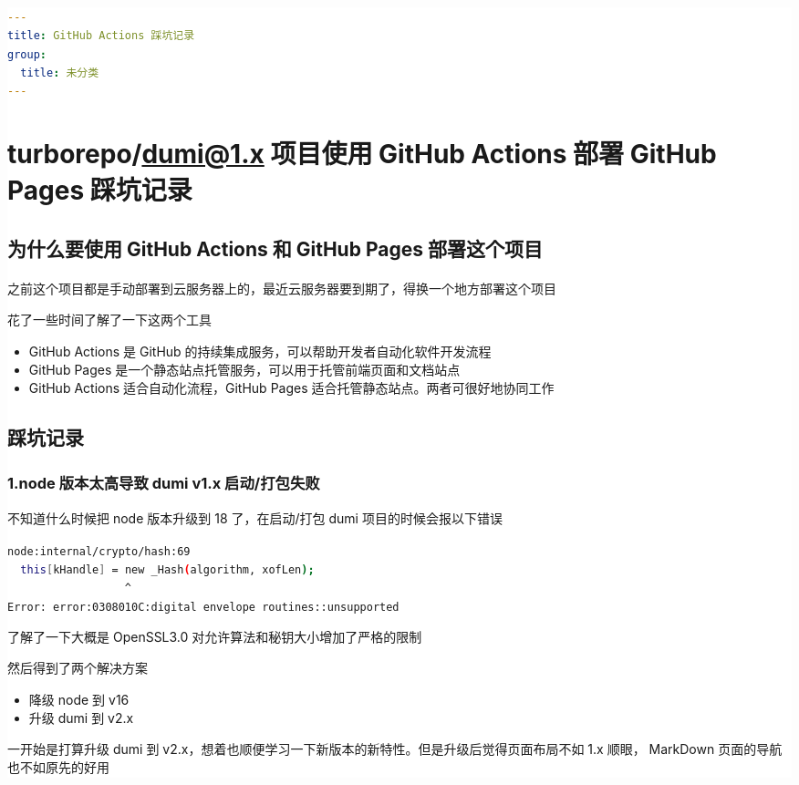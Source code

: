 ```yaml
---
title: GitHub Actions 踩坑记录
group:
  title: 未分类
---
```


# turborepo/dumi@1.x 项目使用 GitHub Actions 部署 GitHub Pages 踩坑记录

## 为什么要使用 GitHub Actions 和 GitHub Pages 部署这个项目

之前这个项目都是手动部署到云服务器上的，最近云服务器要到期了，得换一个地方部署这个项目

花了一些时间了解了一下这两个工具

- GitHub Actions 是 GitHub 的持续集成服务，可以帮助开发者自动化软件开发流程
- GitHub Pages 是一个静态站点托管服务，可以用于托管前端页面和文档站点
- GitHub Actions 适合自动化流程，GitHub Pages 适合托管静态站点。两者可很好地协同工作

## 踩坑记录

### 1.node 版本太高导致 dumi v1.x 启动/打包失败

不知道什么时候把 node 版本升级到 18 了，在启动/打包 dumi 项目的时候会报以下错误

```bash
node:internal/crypto/hash:69
  this[kHandle] = new _Hash(algorithm, xofLen);
                  ^
Error: error:0308010C:digital envelope routines::unsupported
```

了解了一下大概是 OpenSSL3.0 对允许算法和秘钥大小增加了严格的限制

然后得到了两个解决方案

- 降级 node 到 v16
- 升级 dumi 到 v2.x

一开始是打算升级 dumi 到 v2.x，想着也顺便学习一下新版本的新特性。但是升级后觉得页面布局不如 1.x 顺眼， MarkDown 页面的导航也不如原先的好用
